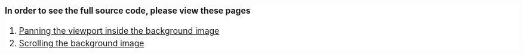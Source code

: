 ```js
```

**In order to see the full source code, please view these pages**

1. [Panning the viewport inside the background image](/article-assets/panning-and-scrolling-background-images-using-the-canvas-element/canvas-background-panning.html)
2. [Scrolling the background image](/article-assets/panning-and-scrolling-background-images-using-the-canvas-element/canvas-background-scrolling.html)
